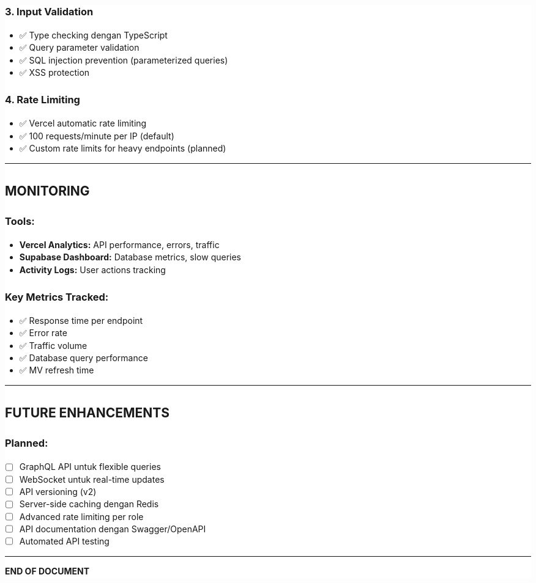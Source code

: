 ### **3. Input Validation**

- ✅ Type checking dengan TypeScript
- ✅ Query parameter validation
- ✅ SQL injection prevention (parameterized queries)
- ✅ XSS protection

### **4. Rate Limiting**

- ✅ Vercel automatic rate limiting
- ✅ 100 requests/minute per IP (default)
- ✅ Custom rate limits for heavy endpoints (planned)

---

## MONITORING

### **Tools:**
- **Vercel Analytics:** API performance, errors, traffic
- **Supabase Dashboard:** Database metrics, slow queries
- **Activity Logs:** User actions tracking

### **Key Metrics Tracked:**
- ✅ Response time per endpoint
- ✅ Error rate
- ✅ Traffic volume
- ✅ Database query performance
- ✅ MV refresh time

---

## FUTURE ENHANCEMENTS

### **Planned:**
- [ ] GraphQL API untuk flexible queries
- [ ] WebSocket untuk real-time updates
- [ ] API versioning (v2)
- [ ] Server-side caching dengan Redis
- [ ] Advanced rate limiting per role
- [ ] API documentation dengan Swagger/OpenAPI
- [ ] Automated API testing

---

**END OF DOCUMENT**

